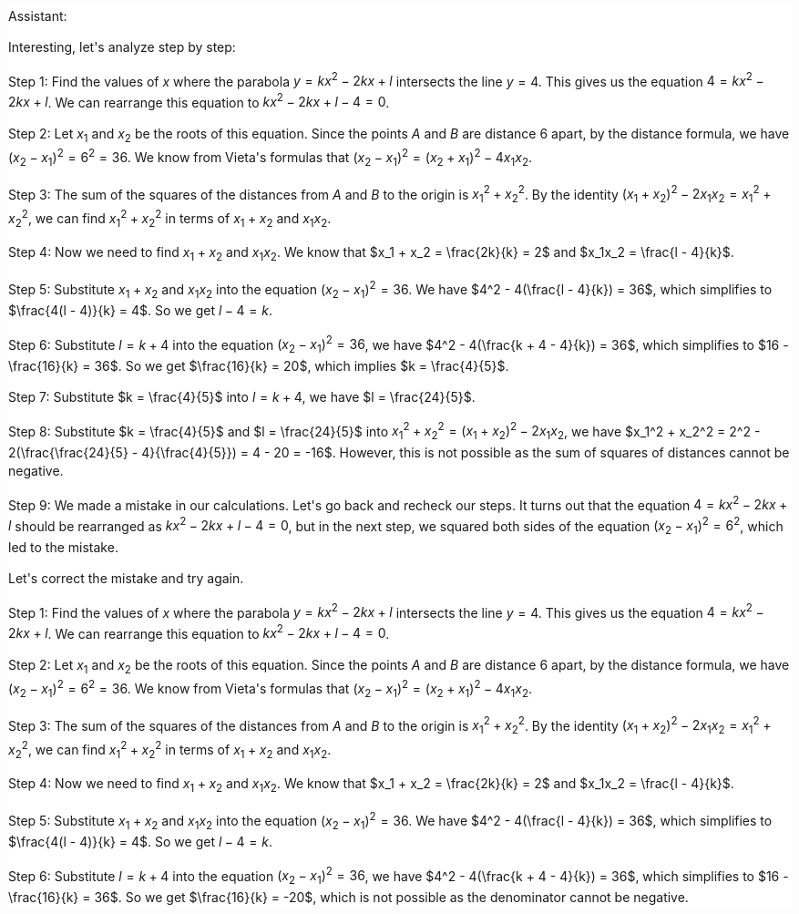 Assistant: 

Interesting, let's analyze step by step:



Step 1: Find the values of $x$ where the parabola $y = kx^2 - 2kx + l$ intersects the line $y = 4$. This gives us the equation $4 = kx^2 - 2kx + l$. We can rearrange this equation to $kx^2 - 2kx + l - 4 = 0$.

Step 2: Let $x_1$ and $x_2$ be the roots of this equation. Since the points $A$ and $B$ are distance 6 apart, by the distance formula, we have $(x_2 - x_1)^2 = 6^2 = 36$. We know from Vieta's formulas that $(x_2 - x_1)^2 = (x_2 + x_1)^2 - 4x_1x_2$.

Step 3: The sum of the squares of the distances from $A$ and $B$ to the origin is $x_1^2 + x_2^2$. By the identity $(x_1 + x_2)^2 - 2x_1x_2 = x_1^2 + x_2^2$, we can find $x_1^2 + x_2^2$ in terms of $x_1 + x_2$ and $x_1x_2$.

Step 4: Now we need to find $x_1 + x_2$ and $x_1x_2$. We know that $x_1 + x_2 = \frac{2k}{k} = 2$ and $x_1x_2 = \frac{l - 4}{k}$.

Step 5: Substitute $x_1 + x_2$ and $x_1x_2$ into the equation $(x_2 - x_1)^2 = 36$. We have $4^2 - 4(\frac{l - 4}{k}) = 36$, which simplifies to $\frac{4(l - 4)}{k} = 4$. So we get $l - 4 = k$.

Step 6: Substitute $l = k + 4$ into the equation $(x_2 - x_1)^2 = 36$, we have $4^2 - 4(\frac{k + 4 - 4}{k}) = 36$, which simplifies to $16 - \frac{16}{k} = 36$. So we get $\frac{16}{k} = 20$, which implies $k = \frac{4}{5}$.

Step 7: Substitute $k = \frac{4}{5}$ into $l = k + 4$, we have $l = \frac{24}{5}$.

Step 8: Substitute $k = \frac{4}{5}$ and $l = \frac{24}{5}$ into $x_1^2 + x_2^2 = (x_1 + x_2)^2 - 2x_1x_2$, we have $x_1^2 + x_2^2 = 2^2 - 2(\frac{\frac{24}{5} - 4}{\frac{4}{5}}) = 4 - 20 = -16$. However, this is not possible as the sum of squares of distances cannot be negative.

Step 9: We made a mistake in our calculations. Let's go back and recheck our steps. It turns out that the equation $4 = kx^2 - 2kx + l$ should be rearranged as $kx^2 - 2kx + l - 4 = 0$, but in the next step, we squared both sides of the equation $(x_2 - x_1)^2 = 6^2$, which led to the mistake.

Let's correct the mistake and try again.

Step 1: Find the values of $x$ where the parabola $y = kx^2 - 2kx + l$ intersects the line $y = 4$. This gives us the equation $4 = kx^2 - 2kx + l$. We can rearrange this equation to $kx^2 - 2kx + l - 4 = 0$.

Step 2: Let $x_1$ and $x_2$ be the roots of this equation. Since the points $A$ and $B$ are distance 6 apart, by the distance formula, we have $(x_2 - x_1)^2 = 6^2 = 36$. We know from Vieta's formulas that $(x_2 - x_1)^2 = (x_2 + x_1)^2 - 4x_1x_2$.

Step 3: The sum of the squares of the distances from $A$ and $B$ to the origin is $x_1^2 + x_2^2$. By the identity $(x_1 + x_2)^2 - 2x_1x_2 = x_1^2 + x_2^2$, we can find $x_1^2 + x_2^2$ in terms of $x_1 + x_2$ and $x_1x_2$.

Step 4: Now we need to find $x_1 + x_2$ and $x_1x_2$. We know that $x_1 + x_2 = \frac{2k}{k} = 2$ and $x_1x_2 = \frac{l - 4}{k}$.

Step 5: Substitute $x_1 + x_2$ and $x_1x_2$ into the equation $(x_2 - x_1)^2 = 36$. We have $4^2 - 4(\frac{l - 4}{k}) = 36$, which simplifies to $\frac{4(l - 4)}{k} = 4$. So we get $l - 4 = k$.

Step 6: Substitute $l = k + 4$ into the equation $(x_2 - x_1)^2 = 36$, we have $4^2 - 4(\frac{k + 4 - 4}{k}) = 36$, which simplifies to $16 - \frac{16}{k} = 36$. So we get $\frac{16}{k} = -20$, which is not possible as the denominator cannot be negative.
